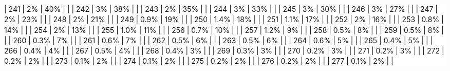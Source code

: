 | 241 | 2% | 40% |  |
| 242 | 3% | 38% |  |
| 243 | 2% | 35% |  |
| 244 | 3% | 33% |  |
| 245 | 3% | 30% |  |
| 246 | 3% | 27% |  |
| 247 | 2% | 23% |  |
| 248 | 2% | 21% |  |
| 249 | 0.9% | 19% |  |
| 250 | 1.4% | 18% |  |
| 251 | 1.1% | 17% |  |
| 252 | 2% | 16% |  |
| 253 | 0.8% | 14% |  |
| 254 | 2% | 13% |  |
| 255 | 1.0% | 11% |  |
| 256 | 0.7% | 10% |  |
| 257 | 1.2% | 9% |  |
| 258 | 0.5% | 8% |  |
| 259 | 0.5% | 8% |  |
| 260 | 0.3% | 7% |  |
| 261 | 0.6% | 7% |  |
| 262 | 0.5% | 6% |  |
| 263 | 0.5% | 6% |  |
| 264 | 0.6% | 5% |  |
| 265 | 0.4% | 5% |  |
| 266 | 0.4% | 4% |  |
| 267 | 0.5% | 4% |  |
| 268 | 0.4% | 3% |  |
| 269 | 0.3% | 3% |  |
| 270 | 0.2% | 3% |  |
| 271 | 0.2% | 3% |  |
| 272 | 0.2% | 2% |  |
| 273 | 0.1% | 2% |  |
| 274 | 0.1% | 2% |  |
| 275 | 0.2% | 2% |  |
| 276 | 0.2% | 2% |  |
| 277 | 0.1% | 2% |  |